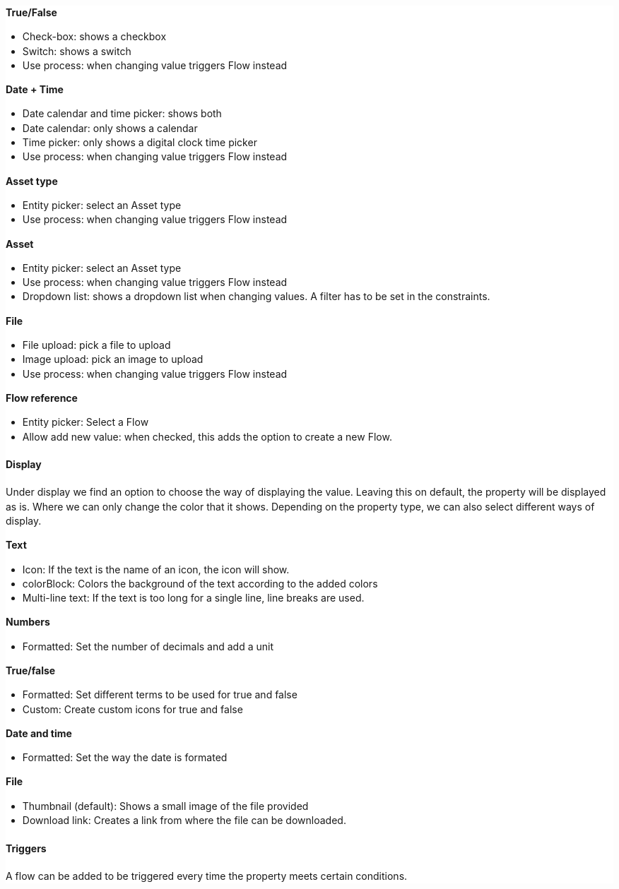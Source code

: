 **True/False**
- Check-box: shows a checkbox
- Switch: shows a switch
- Use process: when changing value triggers Flow instead

**Date + Time**
- Date calendar and time picker: shows both
- Date calendar: only shows a calendar
- Time picker: only shows a digital clock time picker
- Use process: when changing value triggers Flow instead

**Asset type**
- Entity picker: select an Asset type
- Use process: when changing value triggers Flow instead

**Asset**
- Entity picker: select an Asset type
- Use process: when changing value triggers Flow instead
- Dropdown list: shows a dropdown list when changing values. A filter has to be set in the constraints.

**File**
- File upload: pick a file to upload
- Image upload: pick an image to upload
- Use process: when changing value triggers Flow instead

**Flow reference**
- Entity picker: Select a Flow
- Allow add new value: when checked, this adds the option to create a new Flow.

#### Display

Under display we find an option to choose the way of displaying the value. Leaving this on default, the property will be displayed as is. Where we can only change the color that it shows. Depending on the property type, we can also select different ways of display.

**Text**
- Icon: If the text is the name of an icon, the icon will show.
- colorBlock: Colors the background of the text according to the added colors
- Multi-line text: If the text is too long for a single line, line breaks are used.

**Numbers**
- Formatted: Set the number of decimals and add a unit

**True/false**
- Formatted: Set different terms to be used for true and false
- Custom: Create custom icons for true and false

**Date and time**
- Formatted: Set the way the date is formated

**File**
- Thumbnail (default): Shows a small image of the file provided
- Download link: Creates a link from where the file can be downloaded.

#### Triggers
A flow can be added to be triggered every time the property meets certain conditions.
